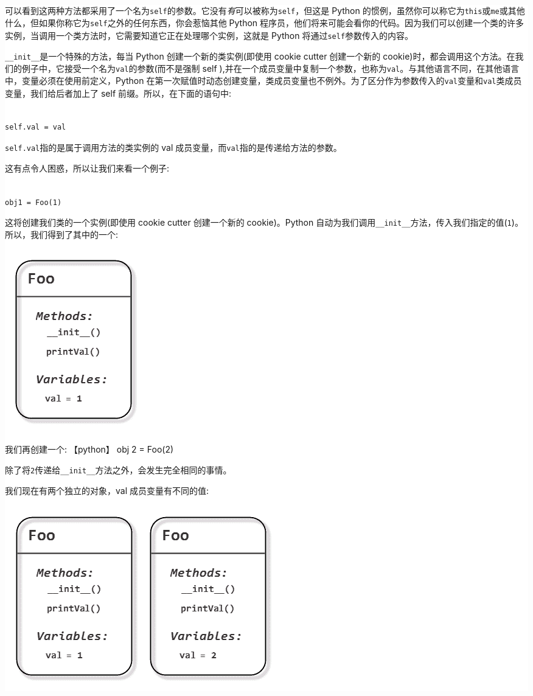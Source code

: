 可以看到这两种方法都采用了一个名为`self`的参数。它没有*有*可以被称为`self`，但这是 Python 的惯例，虽然你可以称它为`this`或`me`或其他什么，但如果你称它为`self`之外的任何东西，你会惹恼其他 Python 程序员，他们将来可能会看你的代码。因为我们可以创建一个类的许多实例，当调用一个类方法时，它需要知道它正在处理哪个实例，这就是 Python 将通过`self`参数传入的内容。

`__init__`是一个特殊的方法，每当 Python 创建一个新的类实例(即使用 cookie cutter 创建一个新的 cookie)时，都会调用这个方法。在我们的例子中，它接受一个名为`val`的参数(而不是强制 self ),并在一个成员变量中复制一个参数，也称为`val`。与其他语言不同，在其他语言中，变量必须在使用前定义，Python 在第一次赋值时动态创建变量，类成员变量也不例外。为了区分作为参数传入的`val`变量和`val`类成员变量，我们给后者加上了 self 前缀。所以，在下面的语句中:

```

self.val = val

```

`self.val`指的是属于调用方法的类实例的 val 成员变量，而`val`指的是传递给方法的参数。

这有点令人困惑，所以让我们来看一个例子:

```

obj1 = Foo(1)

```

这将创建我们类的一个实例(即使用 cookie cutter 创建一个新的 cookie)。Python 自动为我们调用`__init__`方法，传入我们指定的值(`1`)。所以，我们得到了其中的一个:

[![obj1 = Foo(1)](img/1a5cd58a9bf5c944d7132d14c2979cf4.png "2")](https://www.pythoncentral.io/wp-content/uploads/2012/08/2.png)

我们再创建一个:
【python】
obj 2 = Foo(2)

除了将`2`传递给`__init__`方法之外，会发生完全相同的事情。

我们现在有两个独立的对象，val 成员变量有不同的值:

[![obj2 = Foo(2)](img/7f817b45936daf7283ce8a4666ab3f1f.png "3")](https://www.pythoncentral.io/wp-content/uploads/2012/08/3.png)
